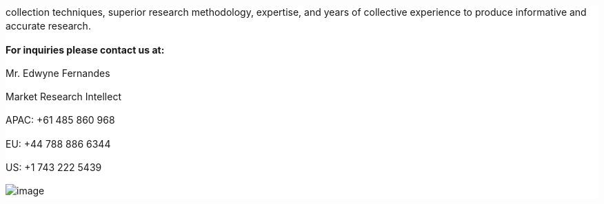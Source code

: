 collection techniques, superior research methodology, expertise, and years of collective experience to produce informative and accurate research.</span></p><p><strong>For inquiries please contact us at:</strong></p><p>Mr. Edwyne Fernandes</p><p>Market Research Intellect</p><p>APAC: +61 485 860 968</p><p>EU: +44 788 886 6344</p><p>US: +1 743 222 5439</p>
![image](https://github.com/user-attachments/assets/9e72112b-62df-454f-92fb-9a423056306d)
